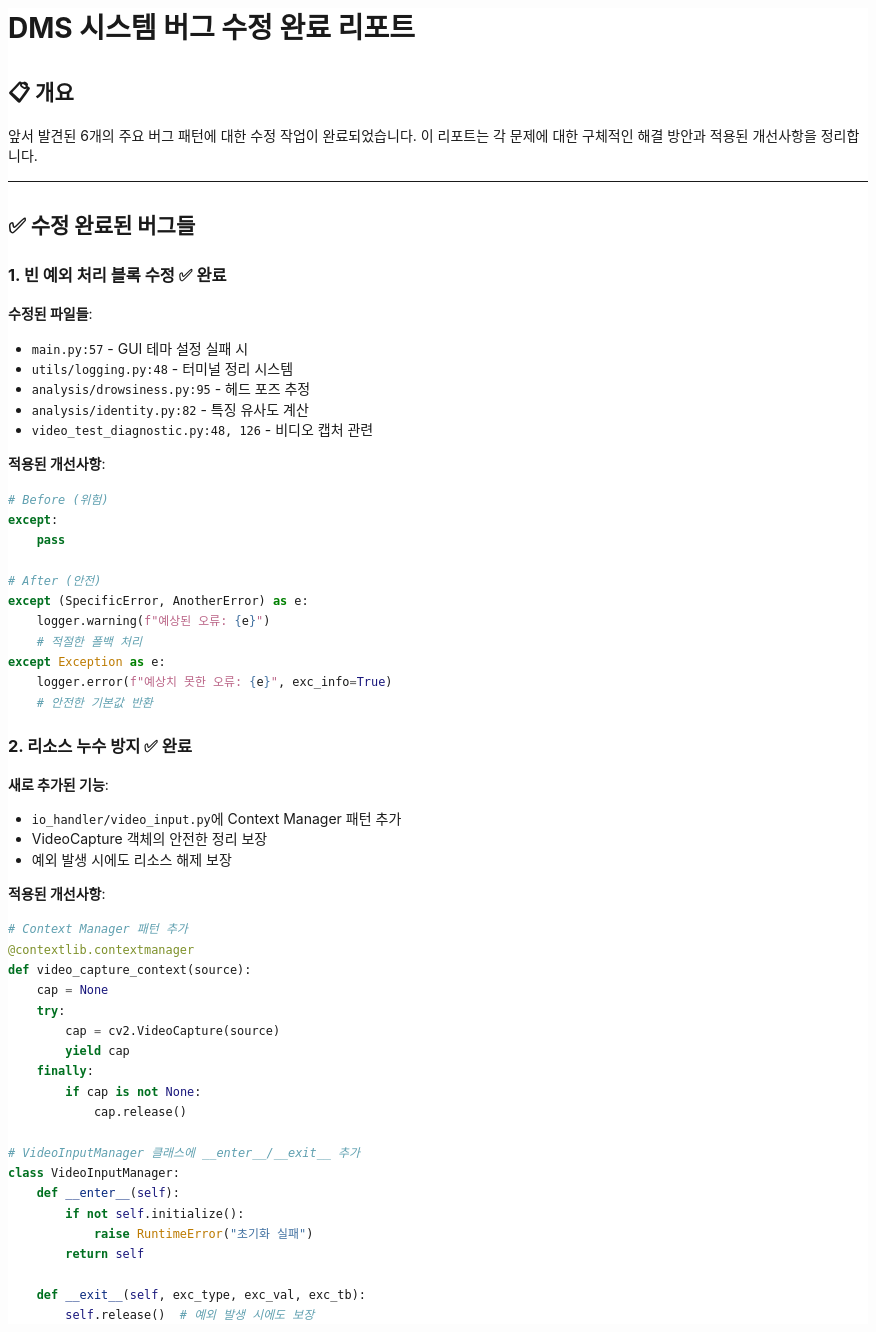 # DMS 시스템 버그 수정 완료 리포트

## 📋 개요
앞서 발견된 6개의 주요 버그 패턴에 대한 수정 작업이 완료되었습니다. 이 리포트는 각 문제에 대한 구체적인 해결 방안과 적용된 개선사항을 정리합니다.

---

## ✅ 수정 완료된 버그들

### 1. **빈 예외 처리 블록 수정** ✅ **완료**

**수정된 파일들**:
- `main.py:57` - GUI 테마 설정 실패 시
- `utils/logging.py:48` - 터미널 정리 시스템  
- `analysis/drowsiness.py:95` - 헤드 포즈 추정
- `analysis/identity.py:82` - 특징 유사도 계산
- `video_test_diagnostic.py:48, 126` - 비디오 캡처 관련

**적용된 개선사항**:
```python
# Before (위험)
except:
    pass

# After (안전)
except (SpecificError, AnotherError) as e:
    logger.warning(f"예상된 오류: {e}")
    # 적절한 폴백 처리
except Exception as e:
    logger.error(f"예상치 못한 오류: {e}", exc_info=True)
    # 안전한 기본값 반환
```

### 2. **리소스 누수 방지** ✅ **완료**

**새로 추가된 기능**:
- `io_handler/video_input.py`에 Context Manager 패턴 추가
- VideoCapture 객체의 안전한 정리 보장
- 예외 발생 시에도 리소스 해제 보장

**적용된 개선사항**:
```python
# Context Manager 패턴 추가
@contextlib.contextmanager
def video_capture_context(source):
    cap = None
    try:
        cap = cv2.VideoCapture(source)
        yield cap
    finally:
        if cap is not None:
            cap.release()

# VideoInputManager 클래스에 __enter__/__exit__ 추가
class VideoInputManager:
    def __enter__(self):
        if not self.initialize():
            raise RuntimeError("초기화 실패")
        return self
    
    def __exit__(self, exc_type, exc_val, exc_tb):
        self.release()  # 예외 발생 시에도 보장
```